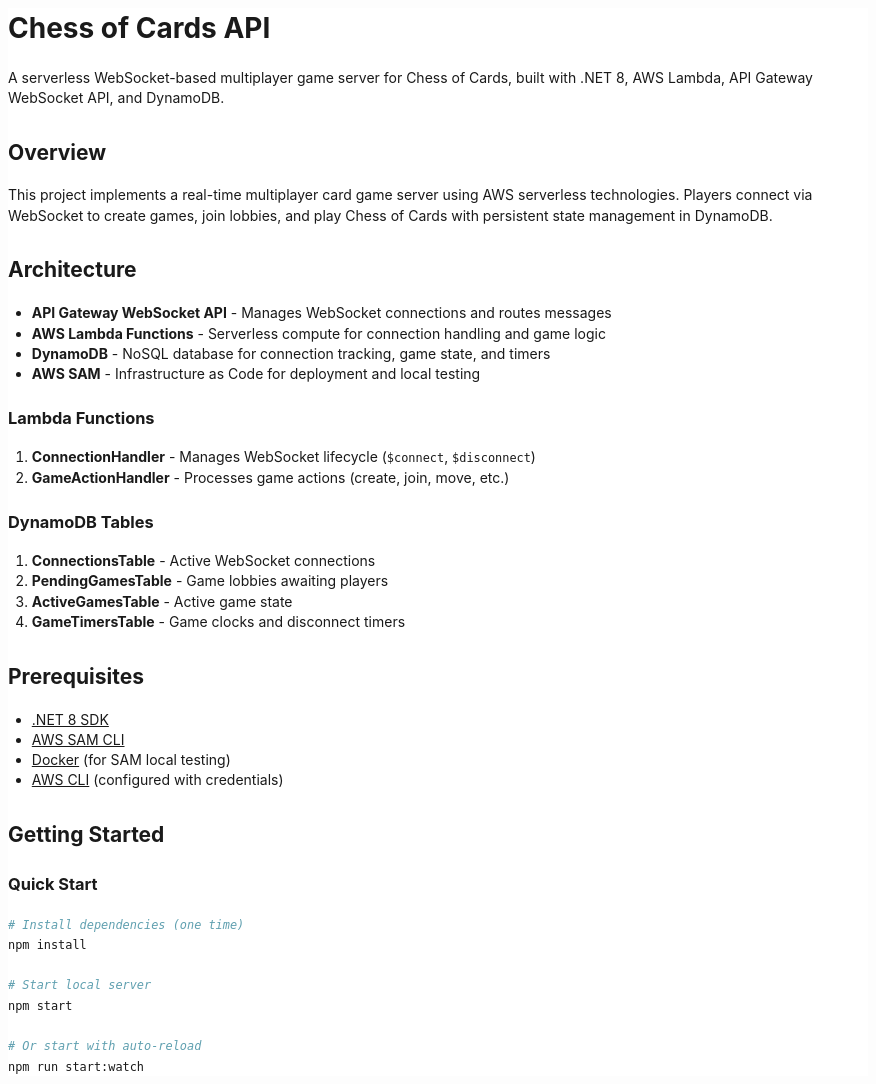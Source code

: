 # Chess of Cards API

A serverless WebSocket-based multiplayer game server for Chess of Cards, built with .NET 8, AWS Lambda, API Gateway WebSocket API, and DynamoDB.

## Overview

This project implements a real-time multiplayer card game server using AWS serverless technologies. Players connect via WebSocket to create games, join lobbies, and play Chess of Cards with persistent state management in DynamoDB.

## Architecture

- **API Gateway WebSocket API** - Manages WebSocket connections and routes messages
- **AWS Lambda Functions** - Serverless compute for connection handling and game logic
- **DynamoDB** - NoSQL database for connection tracking, game state, and timers
- **AWS SAM** - Infrastructure as Code for deployment and local testing

### Lambda Functions

1. **ConnectionHandler** - Manages WebSocket lifecycle (`$connect`, `$disconnect`)
2. **GameActionHandler** - Processes game actions (create, join, move, etc.)

### DynamoDB Tables

1. **ConnectionsTable** - Active WebSocket connections
2. **PendingGamesTable** - Game lobbies awaiting players
3. **ActiveGamesTable** - Active game state
4. **GameTimersTable** - Game clocks and disconnect timers

## Prerequisites

- [.NET 8 SDK](https://dotnet.microsoft.com/download/dotnet/8.0)
- [AWS SAM CLI](https://docs.aws.amazon.com/serverless-application-model/latest/developerguide/serverless-sam-cli-install.html)
- [Docker](https://www.docker.com/products/docker-desktop) (for SAM local testing)
- [AWS CLI](https://aws.amazon.com/cli/) (configured with credentials)

## Getting Started

### Quick Start

```bash
# Install dependencies (one time)
npm install

# Start local server
npm start

# Or start with auto-reload
npm run start:watch
```
